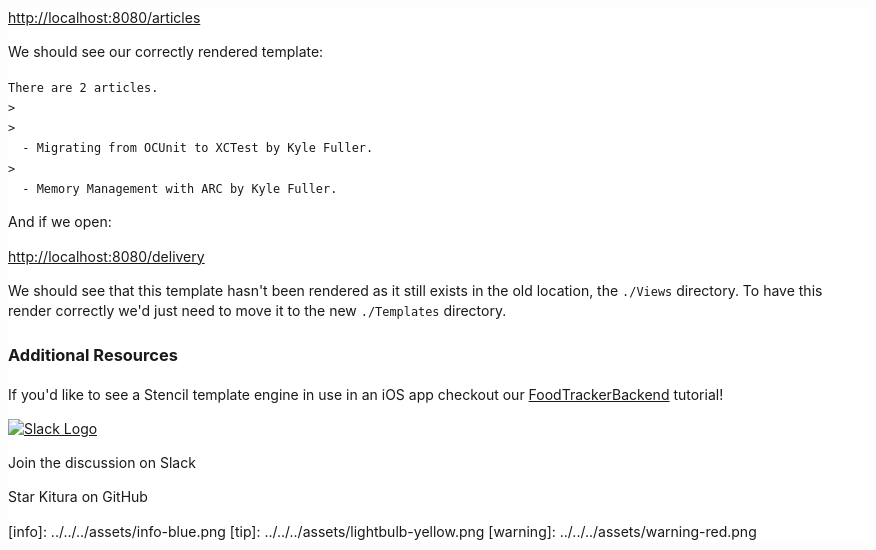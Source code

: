 <a href="http://localhost:8080/articles" target="_blank"> http://localhost:8080/articles</a>  

We should see our correctly rendered template:
```
There are 2 articles.
>
>
  - Migrating from OCUnit to XCTest by Kyle Fuller.
>
  - Memory Management with ARC by Kyle Fuller.
```

And if we open:  

<a href="http://localhost:8080/delivery" target="_blank"> http://localhost:8080/delivery</a>  

We should see that this template hasn't been rendered as it still exists in the old location, the `./Views` directory. To have this render correctly we'd just need to move it to the new `./Templates` directory.

### Additional Resources

If you'd like to see a Stencil template engine in use in an iOS app checkout our [FoodTrackerBackend](https://github.com/IBM/FoodTrackerBackend/blob/master/StencilFrontend.md) tutorial!
<section class="social-section">
	<div class="social-link">
		<a rel="nofollow" href="http://swift-at-ibm-slack.mybluemix.net">
		<img src="https://developer.ibm.com/swift/wp-content/uploads/sites/69/2018/01/slack-150x150.png" alt="Slack Logo" width="60" height="60" class="social-image"/></a>
		<p class="social-header">Join the discussion on Slack</p>
	</div>
	<div  class="social-link">
		<iframe class="social-image" src="https://ghbtns.com/github-btn.html?user=IBM-Swift&amp;repo=Kitura&amp;type=star&amp;count=true&amp;size=large" frameborder="0" scrolling="0" width="150px" height="30px"></iframe>
		<p class="social-header">Star Kitura on GitHub</p>
	</div>
</section>
[info]: ../../../assets/info-blue.png
[tip]: ../../../assets/lightbulb-yellow.png
[warning]: ../../../assets/warning-red.png
